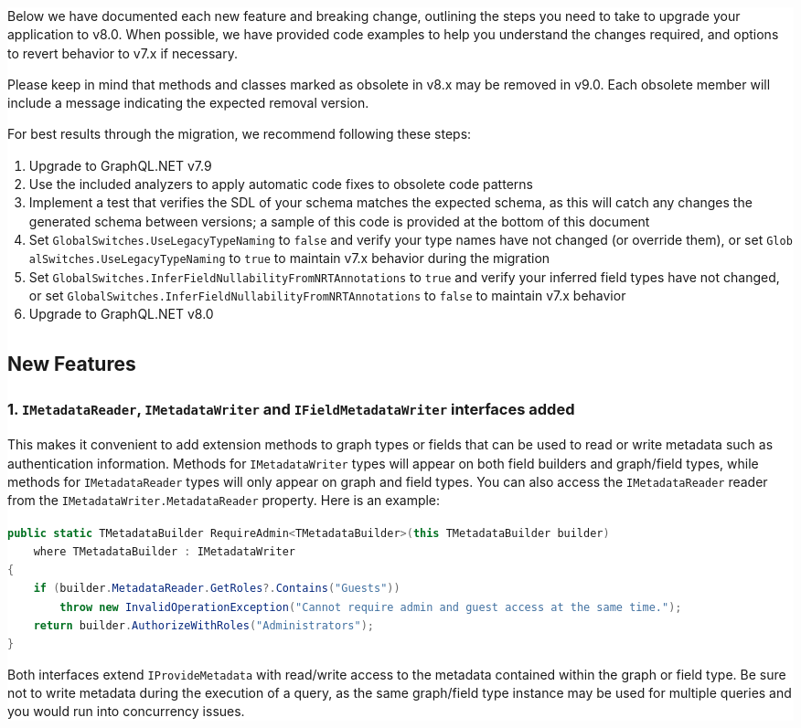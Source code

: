 Below we have documented each new feature and breaking change, outlining the steps you need to take to upgrade your
application to v8.0. When possible, we have provided code examples to help you understand the changes required, and
options to revert behavior to v7.x if necessary.

Please keep in mind that methods and classes marked as obsolete in v8.x may be removed in v9.0. Each obsolete member
will include a message indicating the expected removal version.

For best results through the migration, we recommend following these steps:

1. Upgrade to GraphQL.NET v7.9
2. Use the included analyzers to apply automatic code fixes to obsolete code patterns
3. Implement a test that verifies the SDL of your schema matches the expected schema, as this will catch any changes
   the generated schema between versions; a sample of this code is provided at the bottom of this document
4. Set `GlobalSwitches.UseLegacyTypeNaming` to `false` and verify your type names have not changed (or override them),
   or set `GlobalSwitches.UseLegacyTypeNaming` to `true` to maintain v7.x behavior during the migration
5. Set `GlobalSwitches.InferFieldNullabilityFromNRTAnnotations` to `true` and verify your inferred field types
   have not changed, or set `GlobalSwitches.InferFieldNullabilityFromNRTAnnotations` to `false` to maintain v7.x behavior
6. Upgrade to GraphQL.NET v8.0

## New Features

### 1. `IMetadataReader`, `IMetadataWriter` and `IFieldMetadataWriter` interfaces added

This makes it convenient to add extension methods to graph types or fields that can be used to read or write metadata
such as authentication information. Methods for `IMetadataWriter` types will appear on both field builders and graph/field
types, while methods for `IMetadataReader` types will only appear on graph and field types. You can also access the
`IMetadataReader` reader from the `IMetadataWriter.MetadataReader` property. Here is an example:

```csharp
public static TMetadataBuilder RequireAdmin<TMetadataBuilder>(this TMetadataBuilder builder)
    where TMetadataBuilder : IMetadataWriter
{
    if (builder.MetadataReader.GetRoles?.Contains("Guests"))
        throw new InvalidOperationException("Cannot require admin and guest access at the same time.");
    return builder.AuthorizeWithRoles("Administrators");
}
```

Both interfaces extend `IProvideMetadata` with read/write access to the metadata contained within the graph or field type.
Be sure not to write metadata during the execution of a query, as the same graph/field type instance may be used for
multiple queries and you would run into concurrency issues.
